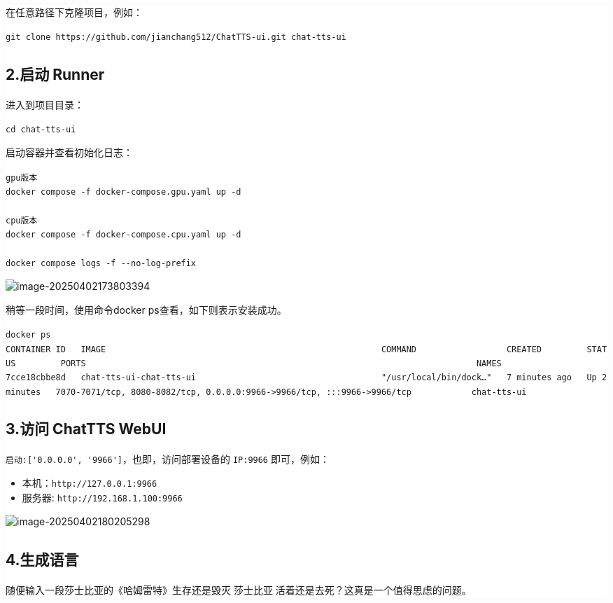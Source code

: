 在任意路径下克隆项目，例如：

```
git clone https://github.com/jianchang512/ChatTTS-ui.git chat-tts-ui
```

## 2.启动 Runner

进入到项目目录：

```
cd chat-tts-ui
```

启动容器并查看初始化日志：

```
gpu版本
docker compose -f docker-compose.gpu.yaml up -d 

cpu版本    
docker compose -f docker-compose.cpu.yaml up -d

docker compose logs -f --no-log-prefix
```

![image-20250402173803394](https://imgoss.xgss.net/picgo/image-20250402173803394.png?aliyun)

稍等一段时间，使用命令docker ps查看，如下则表示安装成功。

```
docker ps
CONTAINER ID   IMAGE                                                       COMMAND                  CREATED         STATUS         PORTS                                                                              NAMES
7cce18cbbe8d   chat-tts-ui-chat-tts-ui                                     "/usr/local/bin/dock…"   7 minutes ago   Up 2 minutes   7070-7071/tcp, 8080-8082/tcp, 0.0.0.0:9966->9966/tcp, :::9966->9966/tcp            chat-tts-ui
```



## 3.访问 ChatTTS WebUI

`启动:['0.0.0.0', '9966']`，也即，访问部署设备的 `IP:9966` 即可，例如：

- 本机：`http://127.0.0.1:9966`
- 服务器: `http://192.168.1.100:9966`

![image-20250402180205298](https://imgoss.xgss.net/picgo/image-20250402180205298.png?aliyun)

## 4.生成语言

随便输入一段莎士比亚的《哈姆雷特》生存还是毁灭
莎士比亚
活着还是去死？这真是一个值得思虑的问题。
